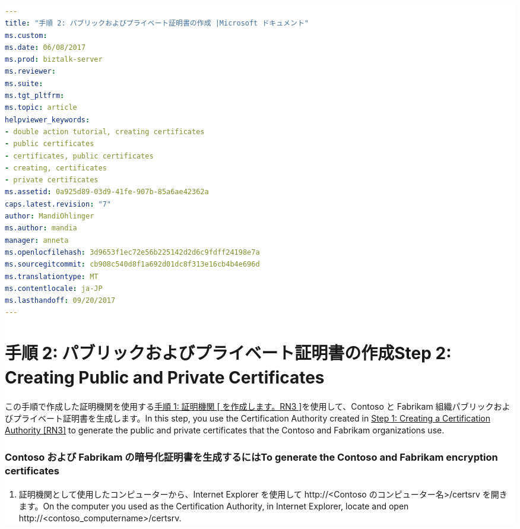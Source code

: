 ```yaml
---
title: "手順 2: パブリックおよびプライベート証明書の作成 |Microsoft ドキュメント"
ms.custom: 
ms.date: 06/08/2017
ms.prod: biztalk-server
ms.reviewer: 
ms.suite: 
ms.tgt_pltfrm: 
ms.topic: article
helpviewer_keywords:
- double action tutorial, creating certificates
- public certificates
- certificates, public certificates
- creating, certificates
- private certificates
ms.assetid: 0a925d89-03d9-41fe-907b-85a6ae42362a
caps.latest.revision: "7"
author: MandiOhlinger
ms.author: mandia
manager: anneta
ms.openlocfilehash: 3d9653f1ec72e56b225142d2d6c9fdff24198e7a
ms.sourcegitcommit: cb908c540d8f1a692d01dc8f313e16cb4b4e696d
ms.translationtype: MT
ms.contentlocale: ja-JP
ms.lasthandoff: 09/20/2017
---
```

# <a name="step-2-creating-public-and-private-certificates"></a><span data-ttu-id="1c61f-102">手順 2: パブリックおよびプライベート証明書の作成</span><span class="sxs-lookup"><span data-stu-id="1c61f-102">Step 2: Creating Public and Private Certificates</span></span>
<span data-ttu-id="1c61f-103">この手順で作成した証明機関を使用する[手順 1: 証明機関 &#91; を作成します。RN3 &#93;](../../adapters-and-accelerators/accelerator-rosettanet/step-1-creating-a-certification-authority.md)を使用して、Contoso と Fabrikam 組織パブリックおよびプライベート証明書を生成します。</span><span class="sxs-lookup"><span data-stu-id="1c61f-103">In this step, you use the Certification Authority created in [Step 1: Creating a Certification Authority &#91;RN3&#93;](../../adapters-and-accelerators/accelerator-rosettanet/step-1-creating-a-certification-authority.md) to generate the public and private certificates that the Contoso and Fabrikam organizations use.</span></span>  
  
### <a name="to-generate-the-contoso-and-fabrikam-encryption-certificates"></a><span data-ttu-id="1c61f-104">Contoso および Fabrikam の暗号化証明書を生成するには</span><span class="sxs-lookup"><span data-stu-id="1c61f-104">To generate the Contoso and Fabrikam encryption certificates</span></span>  
  
1.  <span data-ttu-id="1c61f-105">証明機関として使用したコンピューターから、Internet Explorer を使用して http://<Contoso のコンピューター名>/certsrv を開きます。</span><span class="sxs-lookup"><span data-stu-id="1c61f-105">On the computer you used as the Certification Authority, in Internet Explorer, locate and open http://<contoso_computername>/certsrv.</span></span>  
  